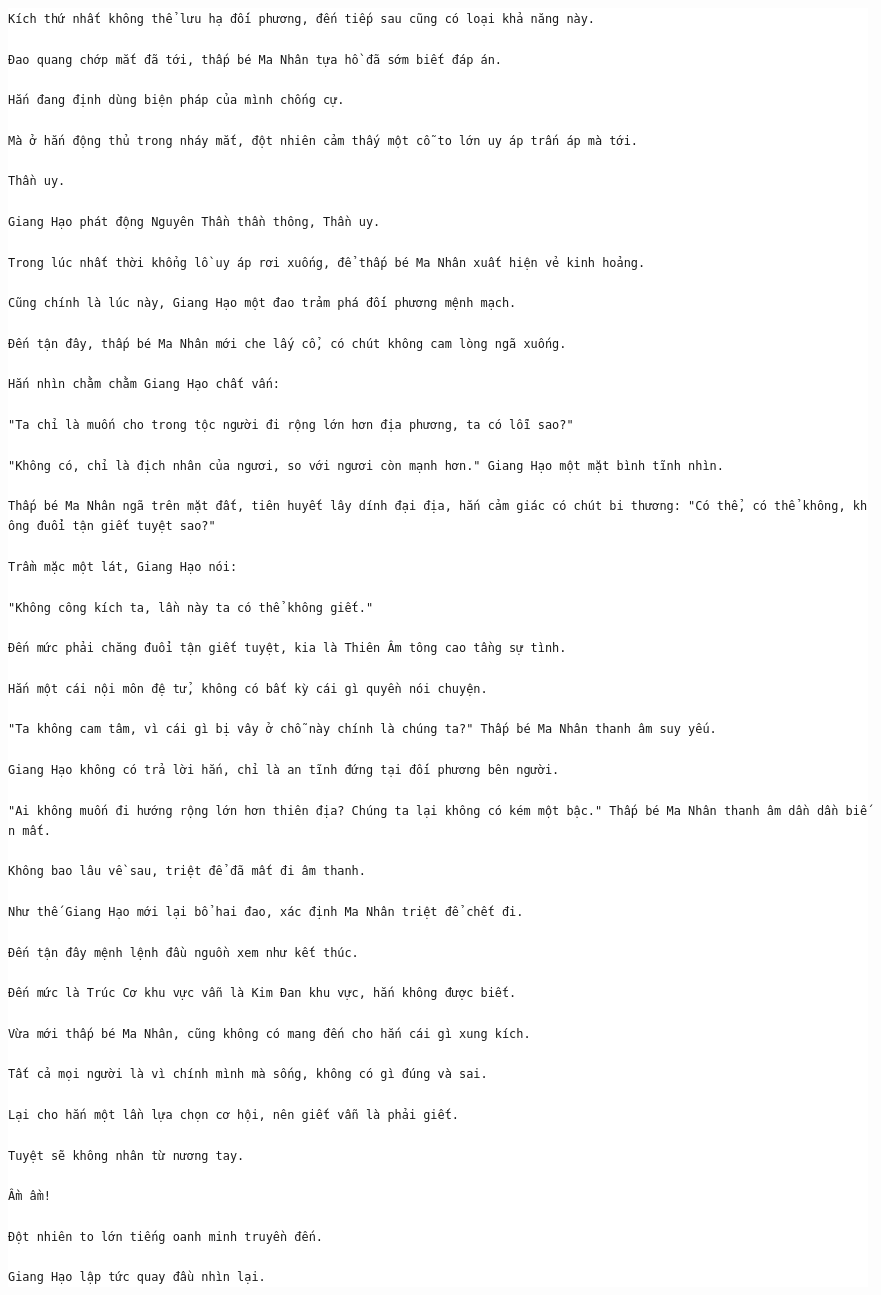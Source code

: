 	Kích thứ nhất không thể lưu hạ đối phương, đến tiếp sau cũng có loại khả năng này.

	Đao quang chớp mắt đã tới, thấp bé Ma Nhân tựa hồ đã sớm biết đáp án.

	Hắn đang định dùng biện pháp của mình chống cự.

	Mà ở hắn động thủ trong nháy mắt, đột nhiên cảm thấy một cỗ to lớn uy áp trấn áp mà tới.

	Thần uy.

	Giang Hạo phát động Nguyên Thần thần thông, Thần uy.

	Trong lúc nhất thời khổng lồ uy áp rơi xuống, để thấp bé Ma Nhân xuất hiện vẻ kinh hoảng.

	Cũng chính là lúc này, Giang Hạo một đao trảm phá đối phương mệnh mạch.

	Đến tận đây, thấp bé Ma Nhân mới che lấy cổ, có chút không cam lòng ngã xuống.

	Hắn nhìn chằm chằm Giang Hạo chất vấn:

	"Ta chỉ là muốn cho trong tộc người đi rộng lớn hơn địa phương, ta có lỗi sao?"

	"Không có, chỉ là địch nhân của ngươi, so với ngươi còn mạnh hơn." Giang Hạo một mặt bình tĩnh nhìn.

	Thấp bé Ma Nhân ngã trên mặt đất, tiên huyết lây dính đại địa, hắn cảm giác có chút bi thương: "Có thể, có thể không, không đuổi tận giết tuyệt sao?"

	Trầm mặc một lát, Giang Hạo nói:

	"Không công kích ta, lần này ta có thể không giết."

	Đến mức phải chăng đuổi tận giết tuyệt, kia là Thiên Âm tông cao tầng sự tình.

	Hắn một cái nội môn đệ tử, không có bất kỳ cái gì quyền nói chuyện.

	"Ta không cam tâm, vì cái gì bị vây ở chỗ này chính là chúng ta?" Thấp bé Ma Nhân thanh âm suy yếu.

	Giang Hạo không có trả lời hắn, chỉ là an tĩnh đứng tại đối phương bên người.

	"Ai không muốn đi hướng rộng lớn hơn thiên địa? Chúng ta lại không có kém một bậc." Thấp bé Ma Nhân thanh âm dần dần biến mất.

	Không bao lâu về sau, triệt để đã mất đi âm thanh.

	Như thế Giang Hạo mới lại bổ hai đao, xác định Ma Nhân triệt để chết đi.

	Đến tận đây mệnh lệnh đầu nguồn xem như kết thúc.

	Đến mức là Trúc Cơ khu vực vẫn là Kim Đan khu vực, hắn không được biết.

	Vừa mới thấp bé Ma Nhân, cũng không có mang đến cho hắn cái gì xung kích.

	Tất cả mọi người là vì chính mình mà sống, không có gì đúng và sai.

	Lại cho hắn một lần lựa chọn cơ hội, nên giết vẫn là phải giết.

	Tuyệt sẽ không nhân từ nương tay.

	Ầm ầm!

	Đột nhiên to lớn tiếng oanh minh truyền đến.

	Giang Hạo lập tức quay đầu nhìn lại.
